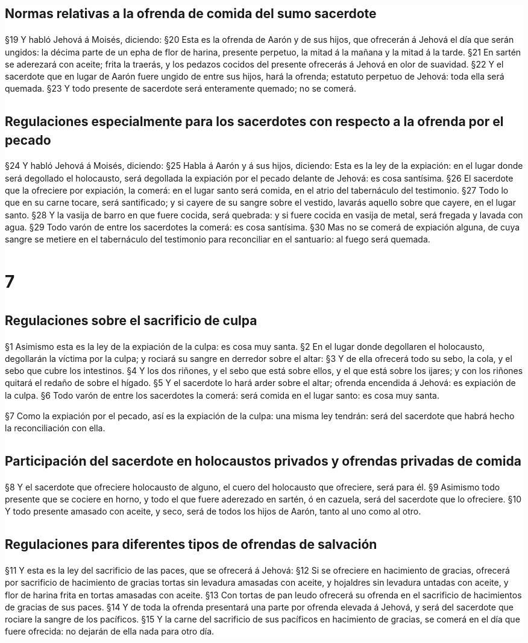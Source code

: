 ## Normas relativas a la ofrenda de comida del sumo sacerdote
§19 Y habló Jehová á Moisés, diciendo: §20 Esta es la ofrenda de Aarón y de sus hijos, que ofrecerán á Jehová el día que serán ungidos: la décima parte de un epha de flor de harina, presente perpetuo, la mitad á la mañana y la mitad á la tarde. §21 En sartén se aderezará con aceite; frita la traerás, y los pedazos cocidos del presente ofrecerás á Jehová en olor de suavidad. §22 Y el sacerdote que en lugar de Aarón fuere ungido de entre sus hijos, hará la ofrenda; estatuto perpetuo de Jehová: toda ella será quemada. §23 Y todo presente de sacerdote será enteramente quemado; no se comerá.

## Regulaciones especialmente para los sacerdotes con respecto a la ofrenda por el pecado
§24 Y habló Jehová á Moisés, diciendo: §25 Habla á Aarón y á sus hijos, diciendo: Esta es la ley de la expiación: en el lugar donde será degollado el holocausto, será degollada la expiación por el pecado delante de Jehová: es cosa santísima. §26 El sacerdote que la ofreciere por expiación, la comerá: en el lugar santo será comida, en el atrio del tabernáculo del testimonio. §27 Todo lo que en su carne tocare, será santificado; y si cayere de su sangre sobre el vestido, lavarás aquello sobre que cayere, en el lugar santo. §28 Y la vasija de barro en que fuere cocida, será quebrada: y si fuere cocida en vasija de metal, será fregada y lavada con agua. §29 Todo varón de entre los sacerdotes la comerá: es cosa santísima. §30 Mas no se comerá de expiación alguna, de cuya sangre se metiere en el tabernáculo del testimonio para reconciliar en el santuario: al fuego será quemada. 

# 7 
## Regulaciones sobre el sacrificio de culpa
§1 Asimismo esta es la ley de la expiación de la culpa: es cosa muy santa. §2 En el lugar donde degollaren el holocausto, degollarán la víctima por la culpa; y rociará su sangre en derredor sobre el altar: §3 Y de ella ofrecerá todo su sebo, la cola, y el sebo que cubre los intestinos. §4 Y los dos riñones, y el sebo que está sobre ellos, y el que está sobre los ijares; y con los riñones quitará el redaño de sobre el hígado. §5 Y el sacerdote lo hará arder sobre el altar; ofrenda encendida á Jehová: es expiación de la culpa. §6 Todo varón de entre los sacerdotes la comerá: será comida en el lugar santo: es cosa muy santa.

§7 Como la expiación por el pecado, así es la expiación de la culpa: una misma ley tendrán: será del sacerdote que habrá hecho la reconciliación con ella.

## Participación del sacerdote en holocaustos privados y ofrendas privadas de comida
§8 Y el sacerdote que ofreciere holocausto de alguno, el cuero del holocausto que ofreciere, será para él. §9 Asimismo todo presente que se cociere en horno, y todo el que fuere aderezado en sartén, ó en cazuela, será del sacerdote que lo ofreciere. §10 Y todo presente amasado con aceite, y seco, será de todos los hijos de Aarón, tanto al uno como al otro.

## Regulaciones para diferentes tipos de ofrendas de salvación
§11 Y esta es la ley del sacrificio de las paces, que se ofrecerá á Jehová: §12 Si se ofreciere en hacimiento de gracias, ofrecerá por sacrificio de hacimiento de gracias tortas sin levadura amasadas con aceite, y hojaldres sin levadura untadas con aceite, y flor de harina frita en tortas amasadas con aceite. §13 Con tortas de pan leudo ofrecerá su ofrenda en el sacrificio de hacimientos de gracias de sus paces. §14 Y de toda la ofrenda presentará una parte por ofrenda elevada á Jehová, y será del sacerdote que rociare la sangre de los pacíficos. §15 Y la carne del sacrificio de sus pacíficos en hacimiento de gracias, se comerá en el día que fuere ofrecida: no dejarán de ella nada para otro día.

